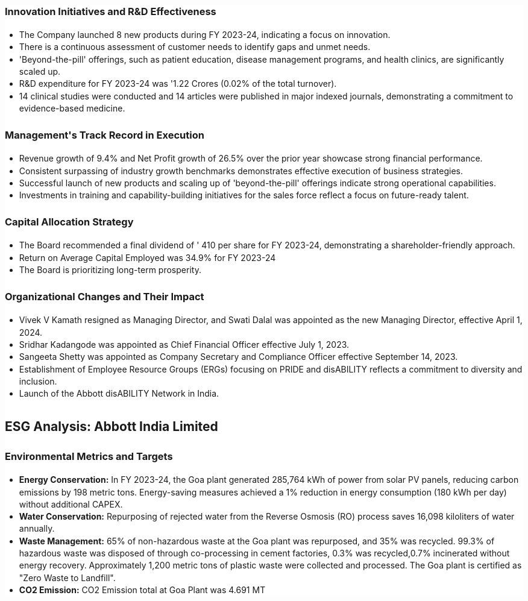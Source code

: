 ### Innovation Initiatives and R&D Effectiveness

*   The Company launched 8 new products during FY 2023-24, indicating a focus on innovation.
*   There is a continuous assessment of customer needs to identify gaps and unmet needs.
*   'Beyond-the-pill' offerings, such as patient education, disease management programs, and health clinics, are significantly scaled up.
*   R&D expenditure for FY 2023-24 was '1.22 Crores (0.02% of the total turnover).
*   14 clinical studies were conducted and 14 articles were published in major indexed journals, demonstrating a commitment to evidence-based medicine.

### Management's Track Record in Execution

*   Revenue growth of 9.4% and Net Profit growth of 26.5% over the prior year showcase strong financial performance.
*   Consistent surpassing of industry growth benchmarks demonstrates effective execution of business strategies.
*   Successful launch of new products and scaling up of 'beyond-the-pill' offerings indicate strong operational capabilities.
*   Investments in training and capability-building initiatives for the sales force reflect a focus on future-ready talent.

### Capital Allocation Strategy

*   The Board recommended a final dividend of ' 410 per share for FY 2023-24, demonstrating a shareholder-friendly approach.
*   Return on Average Capital Employed was 34.9% for FY 2023-24
*   The Board is prioritizing long-term prosperity.

### Organizational Changes and Their Impact

*   Vivek V Kamath resigned as Managing Director, and Swati Dalal was appointed as the new Managing Director, effective April 1, 2024.
*   Sridhar Kadangode was appointed as Chief Financial Officer effective July 1, 2023.
*   Sangeeta Shetty was appointed as Company Secretary and Compliance Officer effective September 14, 2023.
*   Establishment of Employee Resource Groups (ERGs) focusing on PRIDE and disABILITY reflects a commitment to diversity and inclusion.
*   Launch of the Abbott disABILITY Network in India.

## ESG Analysis: Abbott India Limited

### Environmental Metrics and Targets

*   **Energy Conservation:** In FY 2023-24, the Goa plant generated 285,764 kWh of power from solar PV panels, reducing carbon emissions by 198 metric tons. Energy-saving measures achieved a 1% reduction in energy consumption (180 kWh per day) without additional CAPEX.
*   **Water Conservation:** Repurposing of rejected water from the Reverse Osmosis (RO) process saves 16,098 kiloliters of water annually.
*   **Waste Management:** 65% of non-hazardous waste at the Goa plant was repurposed, and 35% was recycled. 99.3% of hazardous waste was disposed of through co-processing in cement factories, 0.3% was recycled,0.7% incinerated without energy recovery. Approximately 1,200 metric tons of plastic waste were collected and processed. The Goa plant is certified as "Zero Waste to Landfill".
*    **CO2 Emission:** CO2 Emission total at Goa Plant was 4.691 MT
